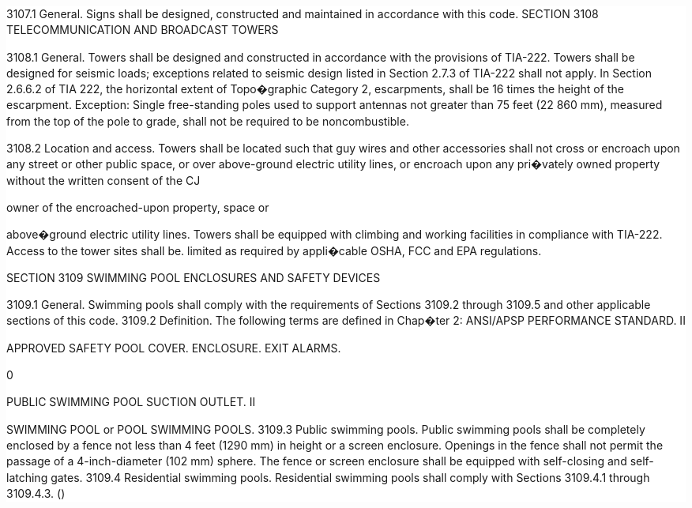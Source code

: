 
3107.1 General. Signs shall be designed, constructed and maintained in accordance with this code.
SECTION 3108
TELECOMMUNICATION AND
BROADCAST TOWERS


3108.1 General. Towers shall be designed and constructed in accordance with the provisions of TIA-222. Towers shall be designed for seismic loads; exceptions related to seismic design listed in Section 2.7.3 of TIA-222 shall not apply. In Section 2.6.6.2 of TIA 222, the horizontal extent of Topo�graphic Category 2, escarpments, shall be 16 times the height of the escarpment.
Exception: Single free-standing poles used to support
antennas not greater than 75 feet (22 860 mm), measured
from the top of the pole to grade, shall not be required to
be noncombustible.



3108.2 Location and access. Towers shall be located such that guy wires and other accessories shall not cross or encroach upon any street or other public space, or over above-ground electric utility lines, or encroach upon any pri�vately owned property without the written consent of the
CJ

owner of the encroached-upon property, space or

above�ground electric utility lines. Towers shall be equipped with climbing and working facilities in compliance with TIA-222. Access to the tower sites shall be. limited as required by appli�cable OSHA, FCC and EPA regulations.


SECTION 3109
SWIMMING POOL ENCLOSURES AND
SAFETY DEVICES

3109.1 General. Swimming pools shall comply with the requirements of Sections 3109.2 through 3109.5 and other applicable sections of this code.
3109.2 Definition. The following terms are defined in Chap�ter 2:
ANSI/APSP PERFORMANCE STANDARD.
II

APPROVED SAFETY POOL COVER.
ENCLOSURE.
EXIT ALARMS.

0

PUBLIC SWIMMING POOL SUCTION OUTLET.
II

SWIMMING POOL or POOL
SWIMMING POOLS.
3109.3 Public swimming pools. Public swimming pools shall be completely enclosed by a fence not less than 4 feet (1290 mm) in height or a screen enclosure. Openings in the fence shall not permit the passage of a 4-inch-diameter (102 mm) sphere. The fence or screen enclosure shall be equipped with self-closing and self-latching gates.
3109.4 Residential swimming pools. Residential swimming pools shall comply with Sections 3109.4.1 through 3109.4.3.
()
